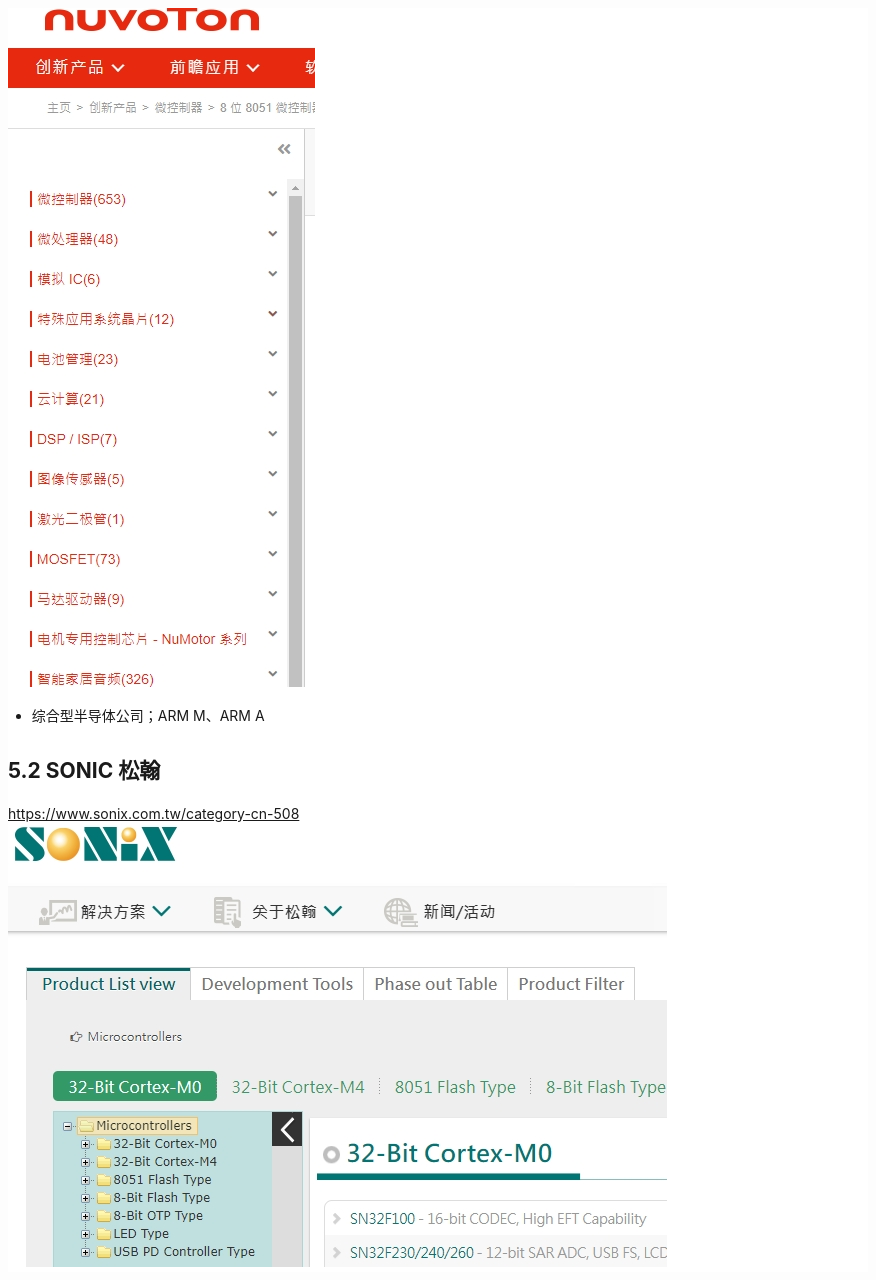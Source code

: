 ![](./images/nuvoton.png)
- 综合型半导体公司；ARM M、ARM A

## 5.2 SONIC 松翰
https://www.sonix.com.tw/category-cn-508
![](./images/sonix.png)